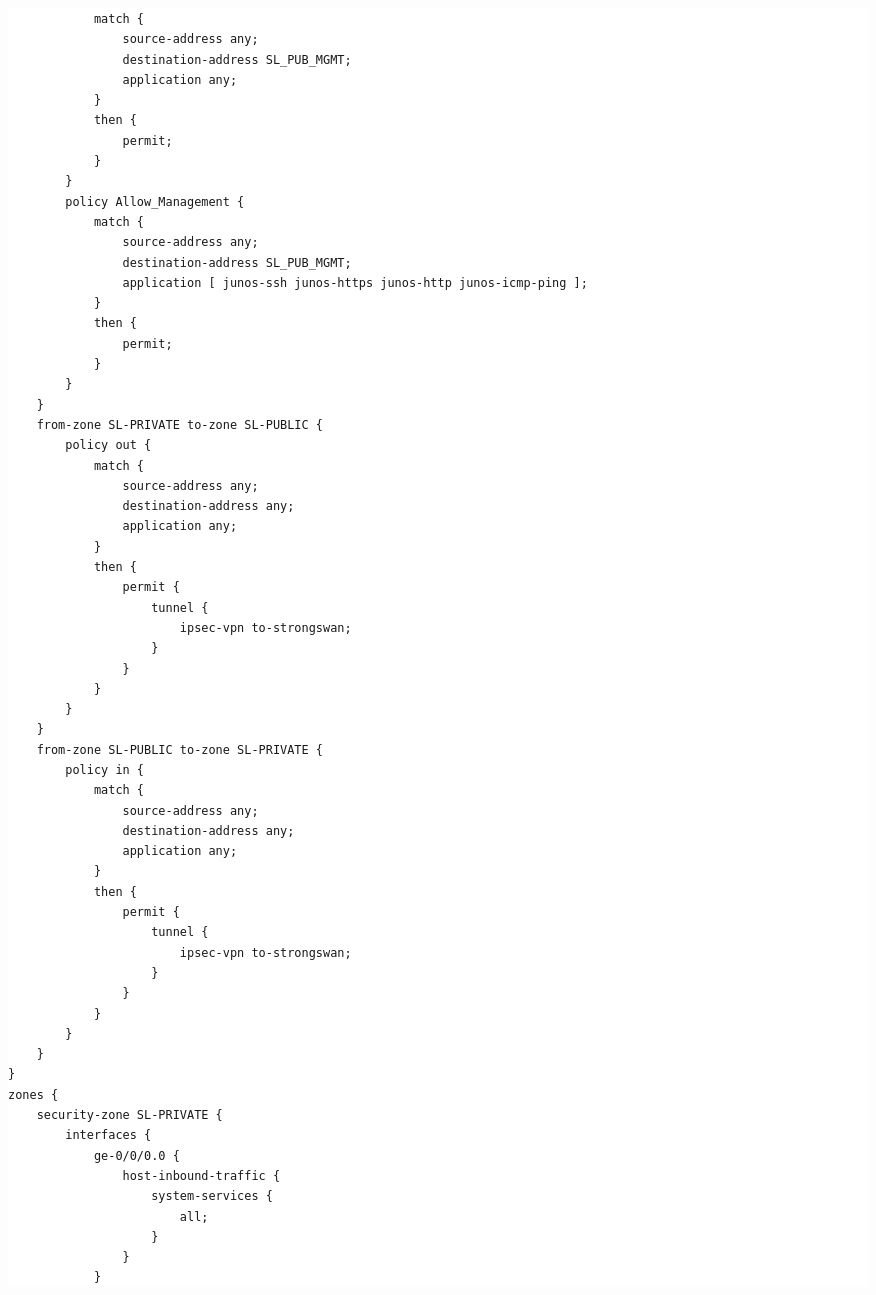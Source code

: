 ```
            match {
                source-address any;
                destination-address SL_PUB_MGMT;
                application any;
            }
            then {
                permit;
            }
        }
        policy Allow_Management {
            match {
                source-address any;
                destination-address SL_PUB_MGMT;
                application [ junos-ssh junos-https junos-http junos-icmp-ping ];
            }
            then {
                permit;
            }
        }
    }
    from-zone SL-PRIVATE to-zone SL-PUBLIC {
        policy out {
            match {
                source-address any;
                destination-address any;
                application any;
            }
            then {
                permit {
                    tunnel {
                        ipsec-vpn to-strongswan;
                    }
                }
            }
        }
    }
    from-zone SL-PUBLIC to-zone SL-PRIVATE {
        policy in {
            match {
                source-address any;
                destination-address any;
                application any;
            }
            then {
                permit {
                    tunnel {
                        ipsec-vpn to-strongswan;
                    }
                }
            }
        }
    }
}
zones {
    security-zone SL-PRIVATE {
        interfaces {
            ge-0/0/0.0 {
                host-inbound-traffic {
                    system-services {
                        all;
                    }
                }
            }
```